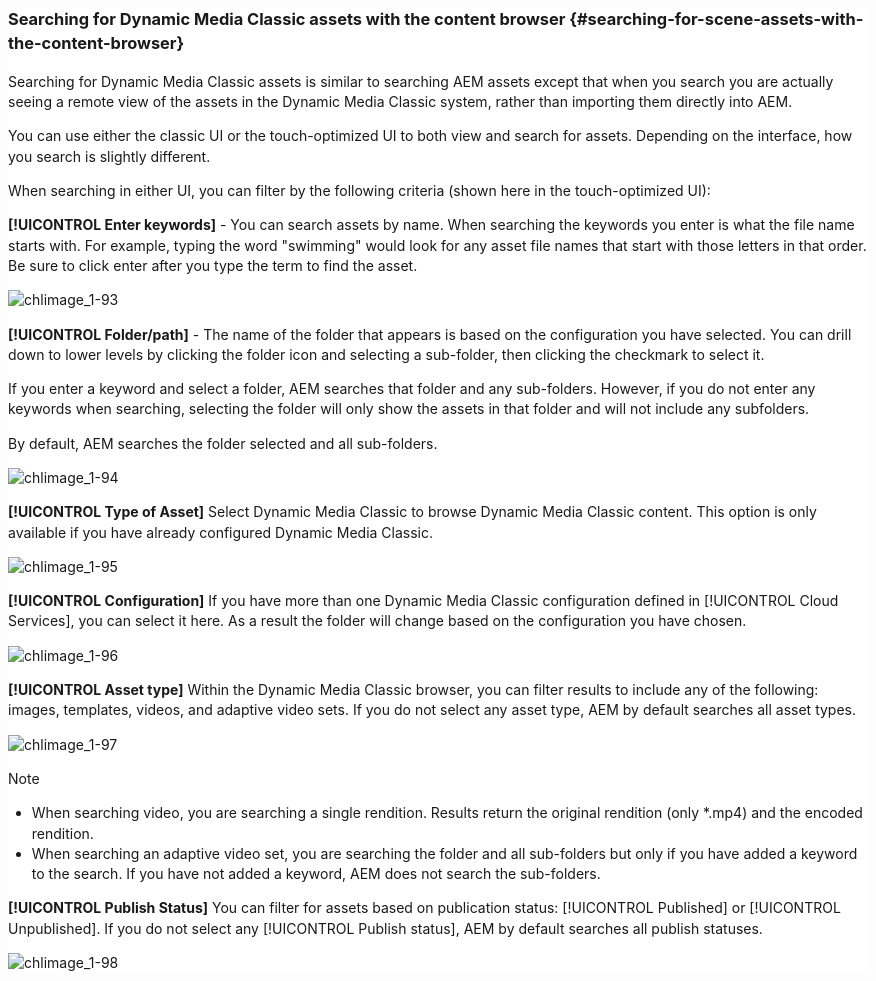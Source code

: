 ### Searching for Dynamic Media Classic assets with the content browser {#searching-for-scene-assets-with-the-content-browser}

Searching for Dynamic Media Classic assets is similar to searching AEM assets except that when you search you are actually seeing a remote view of the assets in the Dynamic Media Classic system, rather than importing them directly into AEM.

You can use either the classic UI or the touch-optimized UI to both view and search for assets. Depending on the interface, how you search is slightly different.

When searching in either UI, you can filter by the following criteria (shown here in the touch-optimized UI):

**[!UICONTROL Enter keywords]** - You can search assets by name. When searching the keywords you enter is what the file name starts with. For example, typing the word "swimming" would look for any asset file names that start with those letters in that order. Be sure to click enter after you type the term to find the asset.

![chlimage_1-93](assets/chlimage_1-93.png)

**[!UICONTROL Folder/path]** - The name of the folder that appears is based on the configuration you have selected. You can drill down to lower levels by clicking the folder icon and selecting a sub-folder, then clicking the checkmark to select it.

If you enter a keyword and select a folder, AEM searches that folder and any sub-folders. However, if you do not enter any keywords when searching, selecting the folder will only show the assets in that folder and will not include any subfolders.

By default, AEM searches the folder selected and all sub-folders.

![chlimage_1-94](assets/chlimage_1-94.png)

**[!UICONTROL Type of Asset]** Select Dynamic Media Classic to browse Dynamic Media Classic content. This option is only available if you have already configured Dynamic Media Classic.

![chlimage_1-95](assets/chlimage_1-95.png)

**[!UICONTROL Configuration]** If you have more than one Dynamic Media Classic configuration defined in [!UICONTROL Cloud Services], you can select it here. As a result the folder will change based on the configuration you have chosen.

![chlimage_1-96](assets/chlimage_1-96.png)

**[!UICONTROL Asset type]** Within the Dynamic Media Classic browser, you can filter results to include any of the following: images, templates, videos, and adaptive video sets. If you do not select any asset type, AEM by default searches all asset types.

![chlimage_1-97](assets/chlimage_1-97.png)

>[!NOTE]
>
>* When searching video, you are searching a single rendition. Results return the original rendition (only &ast;.mp4) and the encoded rendition.
>* When searching an adaptive video set, you are searching the folder and all sub-folders but only if you have added a keyword to the search. If you have not added a keyword, AEM does not search the sub-folders.
>

**[!UICONTROL Publish Status]** You can filter for assets based on publication status: [!UICONTROL Published] or [!UICONTROL Unpublished]. If you do not select any [!UICONTROL Publish status], AEM by default searches all publish statuses.

![chlimage_1-98](assets/chlimage_1-98.png)


